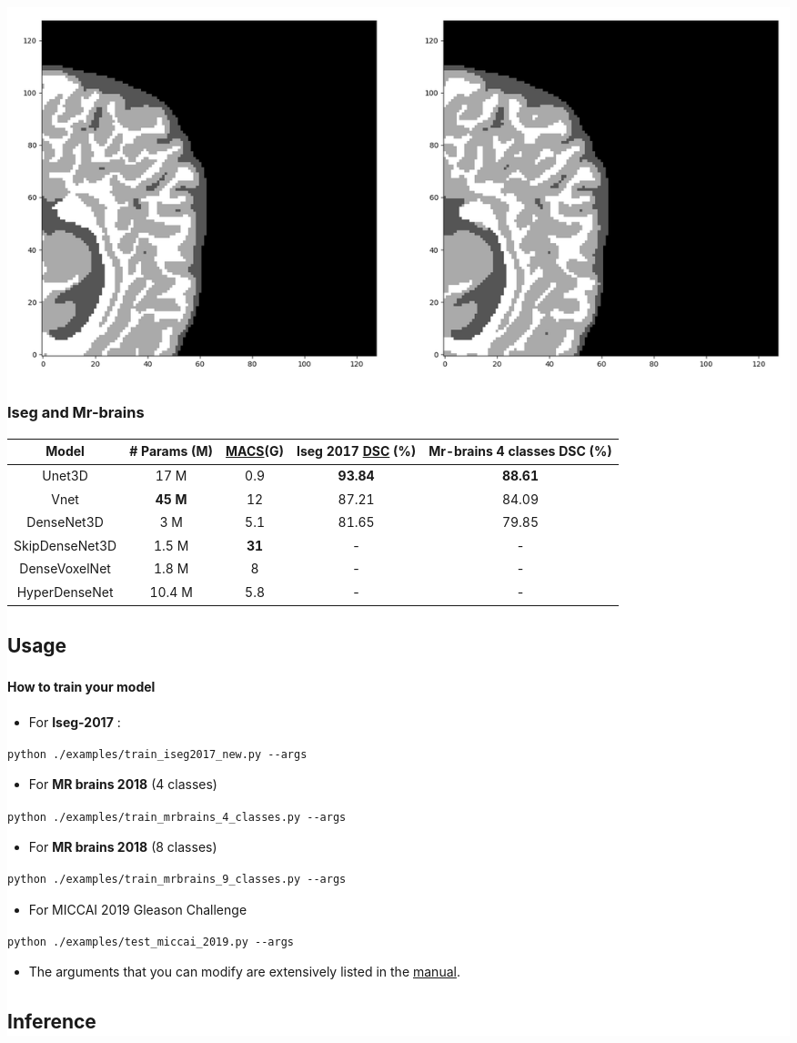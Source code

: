<img src="figures/comparison.png"/>

### Iseg and Mr-brains 
| Model | # Params (M) | [MACS](https://en.wikipedia.org/wiki/Multiply%E2%80%93accumulate_operation)(G) |   Iseg 2017 [DSC](https://en.wikipedia.org/wiki/S%C3%B8rensen%E2%80%93Dice_coefficient) (%) | Mr-brains 4 classes DSC (%) |
|:-----------------:|:------------:|:--------:|:-------------------:|:-------------------:|
|   Unet3D   |   17 M   |  0.9  |  **93.84**  | **88.61** |
|   Vnet   |   **45 M**   |  12  |   87.21 | 84.09 |
|   DenseNet3D   |   3 M   |   5.1   |  81.65 |79.85|
|   SkipDenseNet3D   |   1.5 M   |   **31**   |  - |-|
|  DenseVoxelNet  |   1.8 M   |   8    | - | - |
|  HyperDenseNet  |   10.4 M   |   5.8   | - | - |


## Usage

#### How to train your model 
- For **Iseg-2017** :
```
python ./examples/train_iseg2017_new.py --args
```
- For **MR brains 2018** (4 classes)
```
python ./examples/train_mrbrains_4_classes.py --args
```
- For **MR brains 2018** (8 classes)
```
python ./examples/train_mrbrains_9_classes.py --args
```
- For MICCAI 2019 Gleason Challenge
```
python ./examples/test_miccai_2019.py --args
```
-  The arguments that you can modify are extensively listed in the [manual](./manual/README.md).
## Inference 
